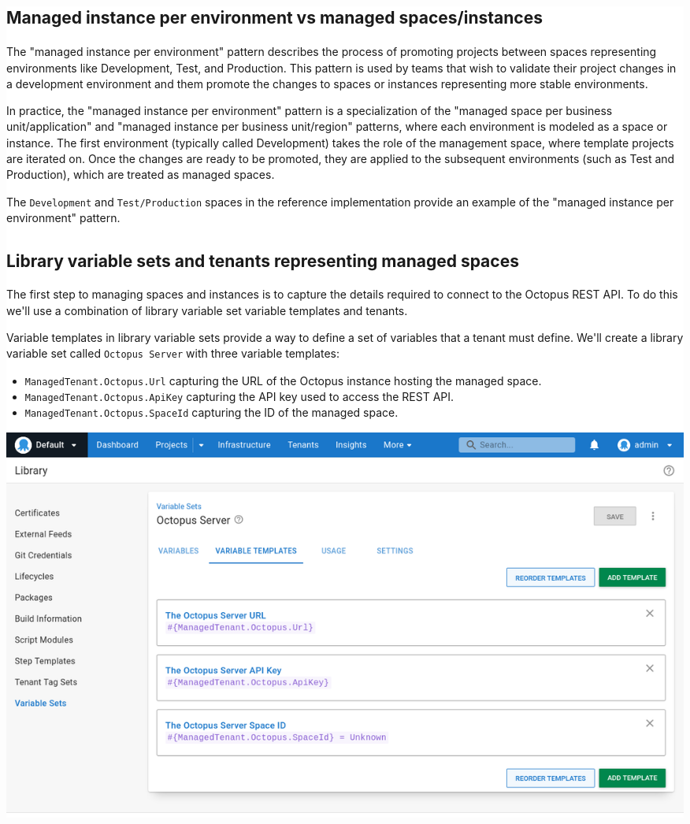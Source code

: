 ## Managed instance per environment vs managed spaces/instances

The "managed instance per environment" pattern describes the process of promoting projects between spaces representing environments like Development, Test, and Production. This pattern is used by teams that wish to validate their project changes in a development environment and them promote the changes to spaces or instances representing more stable environments.

In practice, the "managed instance per environment" pattern is a specialization of the "managed space per business unit/application" and "managed instance per business unit/region" patterns, where each environment is modeled as a space or instance. The first environment (typically called Development) takes the role of the management space, where template projects are iterated on. Once the changes are ready to be promoted, they are applied to the subsequent environments (such as Test and Production), which are treated as managed spaces.

The `Development` and `Test/Production` spaces in the reference implementation provide an example of the "managed instance per environment" pattern.

## Library variable sets and tenants representing managed spaces

The first step to managing spaces and instances is to capture the details required to connect to the Octopus REST API. To do this we'll use a combination of library variable set variable templates and tenants.

Variable templates in library variable sets provide a way to define a set of variables that a tenant must define. We'll create a library variable set called `Octopus Server` with three variable templates:

* `ManagedTenant.Octopus.Url` capturing the URL of the Octopus instance hosting the managed space.
* `ManagedTenant.Octopus.ApiKey` capturing the API key used to access the REST API.
* `ManagedTenant.Octopus.SpaceId` capturing the ID of the managed space.

![Library variable set variable templates screenshot](octopus-server-library-variable-set.png "width=500")
